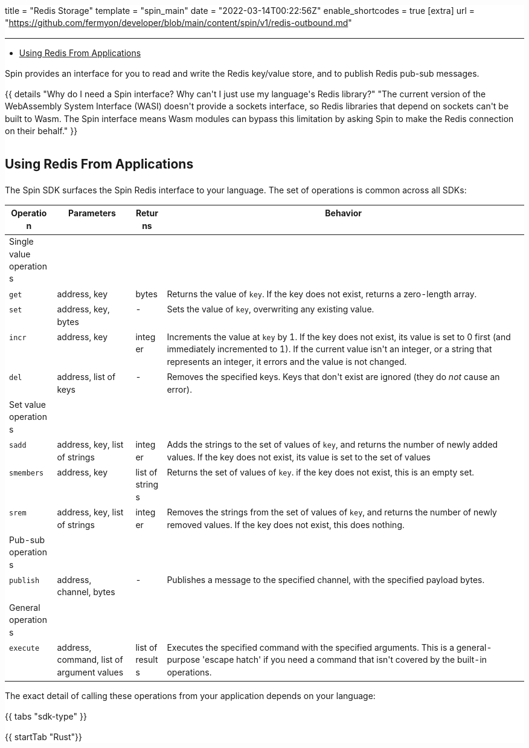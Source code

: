 title = "Redis Storage"
template = "spin_main"
date = "2022-03-14T00:22:56Z"
enable_shortcodes = true
[extra]
url = "https://github.com/fermyon/developer/blob/main/content/spin/v1/redis-outbound.md"

---
- [Using Redis From Applications](#using-redis-from-applications)

Spin provides an interface for you to read and write the Redis key/value store, and to publish Redis pub-sub messages.

{{ details "Why do I need a Spin interface? Why can't I just use my language's Redis library?" "The current version of the WebAssembly System Interface (WASI) doesn't provide a sockets interface, so Redis libraries that depend on sockets can't be built to Wasm. The Spin interface means Wasm modules can bypass this limitation by asking Spin to make the Redis connection on their behalf." }}

## Using Redis From Applications

The Spin SDK surfaces the Spin Redis interface to your language. The set of operations is common across all SDKs:

| Operation  | Parameters | Returns | Behavior |
|------------|------------|---------|----------|
| Single value operations                      |
| `get`        | address, key        | bytes   | Returns the value of `key`. If the key does not exist, returns a zero-length array. |
| `set`        | address, key, bytes | -       | Sets the value of `key`, overwriting any existing value. |
| `incr`       | address, key        | integer | Increments the value at `key` by 1. If the key does not exist, its value is set to 0 first (and immediately incremented to 1). If the current value isn't an integer, or a string that represents an integer, it errors and the value is not changed. |
| `del`        | address, list of keys | -     | Removes the specified keys. Keys that don't exist are ignored (they do _not_ cause an error). |
| Set value operations                         |
| `sadd`       | address, key, list of strings | integer | Adds the strings to the set of values of `key`, and returns the number of newly added values. If the key does not exist, its value is set to the set of values |
| `smembers`   | address, key        | list of strings | Returns the set of values of `key`. if the key does not exist, this is an empty set. |
| `srem`       | address, key, list of strings | integer | Removes the strings from the set of values of `key`, and returns the number of newly removed values. If the key does not exist, this does nothing. |
| Pub-sub operations                           |
| `publish`    | address, channel, bytes | - | Publishes a message to the specified channel, with the specified payload bytes. |
| General operations                           |
| `execute`    | address, command, list of argument values | list of results | Executes the specified command with the specified arguments. This is a general-purpose 'escape hatch' if you need a command that isn't covered by the built-in operations. |

The exact detail of calling these operations from your application depends on your language:

{{ tabs "sdk-type" }}

{{ startTab "Rust"}}
